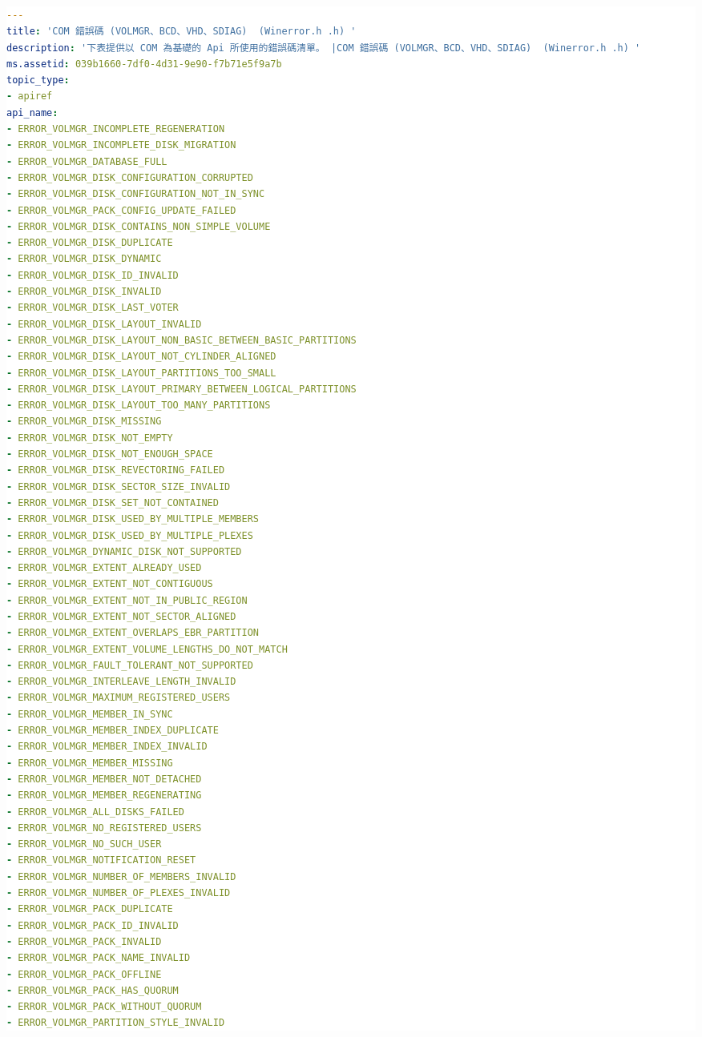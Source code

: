 ```yaml
---
title: 'COM 錯誤碼 (VOLMGR、BCD、VHD、SDIAG)  (Winerror.h .h) '
description: '下表提供以 COM 為基礎的 Api 所使用的錯誤碼清單。 |COM 錯誤碼 (VOLMGR、BCD、VHD、SDIAG)  (Winerror.h .h) '
ms.assetid: 039b1660-7df0-4d31-9e90-f7b71e5f9a7b
topic_type:
- apiref
api_name:
- ERROR_VOLMGR_INCOMPLETE_REGENERATION
- ERROR_VOLMGR_INCOMPLETE_DISK_MIGRATION
- ERROR_VOLMGR_DATABASE_FULL
- ERROR_VOLMGR_DISK_CONFIGURATION_CORRUPTED
- ERROR_VOLMGR_DISK_CONFIGURATION_NOT_IN_SYNC
- ERROR_VOLMGR_PACK_CONFIG_UPDATE_FAILED
- ERROR_VOLMGR_DISK_CONTAINS_NON_SIMPLE_VOLUME
- ERROR_VOLMGR_DISK_DUPLICATE
- ERROR_VOLMGR_DISK_DYNAMIC
- ERROR_VOLMGR_DISK_ID_INVALID
- ERROR_VOLMGR_DISK_INVALID
- ERROR_VOLMGR_DISK_LAST_VOTER
- ERROR_VOLMGR_DISK_LAYOUT_INVALID
- ERROR_VOLMGR_DISK_LAYOUT_NON_BASIC_BETWEEN_BASIC_PARTITIONS
- ERROR_VOLMGR_DISK_LAYOUT_NOT_CYLINDER_ALIGNED
- ERROR_VOLMGR_DISK_LAYOUT_PARTITIONS_TOO_SMALL
- ERROR_VOLMGR_DISK_LAYOUT_PRIMARY_BETWEEN_LOGICAL_PARTITIONS
- ERROR_VOLMGR_DISK_LAYOUT_TOO_MANY_PARTITIONS
- ERROR_VOLMGR_DISK_MISSING
- ERROR_VOLMGR_DISK_NOT_EMPTY
- ERROR_VOLMGR_DISK_NOT_ENOUGH_SPACE
- ERROR_VOLMGR_DISK_REVECTORING_FAILED
- ERROR_VOLMGR_DISK_SECTOR_SIZE_INVALID
- ERROR_VOLMGR_DISK_SET_NOT_CONTAINED
- ERROR_VOLMGR_DISK_USED_BY_MULTIPLE_MEMBERS
- ERROR_VOLMGR_DISK_USED_BY_MULTIPLE_PLEXES
- ERROR_VOLMGR_DYNAMIC_DISK_NOT_SUPPORTED
- ERROR_VOLMGR_EXTENT_ALREADY_USED
- ERROR_VOLMGR_EXTENT_NOT_CONTIGUOUS
- ERROR_VOLMGR_EXTENT_NOT_IN_PUBLIC_REGION
- ERROR_VOLMGR_EXTENT_NOT_SECTOR_ALIGNED
- ERROR_VOLMGR_EXTENT_OVERLAPS_EBR_PARTITION
- ERROR_VOLMGR_EXTENT_VOLUME_LENGTHS_DO_NOT_MATCH
- ERROR_VOLMGR_FAULT_TOLERANT_NOT_SUPPORTED
- ERROR_VOLMGR_INTERLEAVE_LENGTH_INVALID
- ERROR_VOLMGR_MAXIMUM_REGISTERED_USERS
- ERROR_VOLMGR_MEMBER_IN_SYNC
- ERROR_VOLMGR_MEMBER_INDEX_DUPLICATE
- ERROR_VOLMGR_MEMBER_INDEX_INVALID
- ERROR_VOLMGR_MEMBER_MISSING
- ERROR_VOLMGR_MEMBER_NOT_DETACHED
- ERROR_VOLMGR_MEMBER_REGENERATING
- ERROR_VOLMGR_ALL_DISKS_FAILED
- ERROR_VOLMGR_NO_REGISTERED_USERS
- ERROR_VOLMGR_NO_SUCH_USER
- ERROR_VOLMGR_NOTIFICATION_RESET
- ERROR_VOLMGR_NUMBER_OF_MEMBERS_INVALID
- ERROR_VOLMGR_NUMBER_OF_PLEXES_INVALID
- ERROR_VOLMGR_PACK_DUPLICATE
- ERROR_VOLMGR_PACK_ID_INVALID
- ERROR_VOLMGR_PACK_INVALID
- ERROR_VOLMGR_PACK_NAME_INVALID
- ERROR_VOLMGR_PACK_OFFLINE
- ERROR_VOLMGR_PACK_HAS_QUORUM
- ERROR_VOLMGR_PACK_WITHOUT_QUORUM
- ERROR_VOLMGR_PARTITION_STYLE_INVALID
```